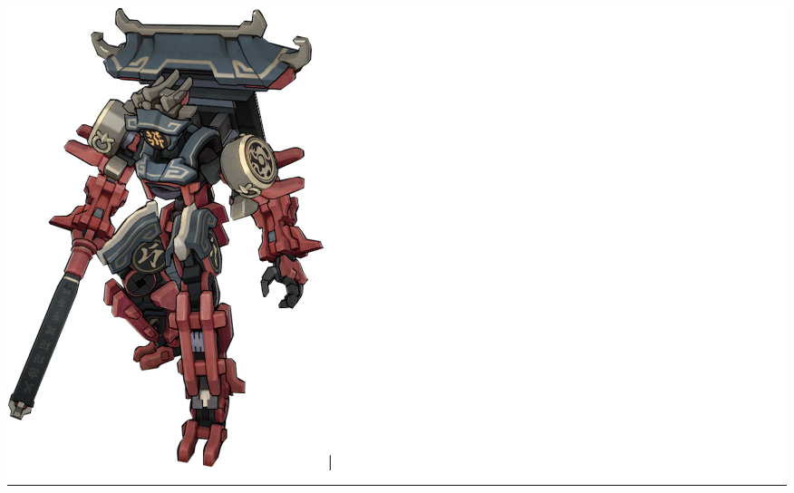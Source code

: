 <a href="/Monsters/Art_W2_Mecha03_00"><img src="/img/Monsters/Monster_2013010.png" style="width:350px; height:auto;"/></a> |

---